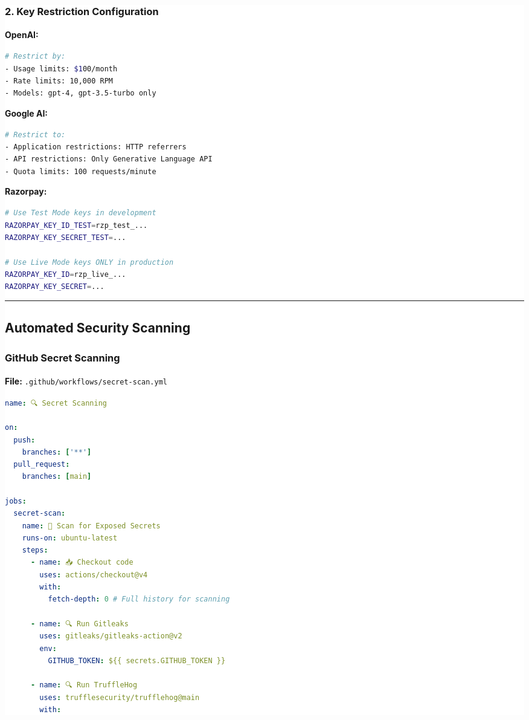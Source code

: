 ### 2. Key Restriction Configuration

**OpenAI:**

```bash
# Restrict by:
- Usage limits: $100/month
- Rate limits: 10,000 RPM
- Models: gpt-4, gpt-3.5-turbo only
```

**Google AI:**

```bash
# Restrict to:
- Application restrictions: HTTP referrers
- API restrictions: Only Generative Language API
- Quota limits: 100 requests/minute
```

**Razorpay:**

```bash
# Use Test Mode keys in development
RAZORPAY_KEY_ID_TEST=rzp_test_...
RAZORPAY_KEY_SECRET_TEST=...

# Use Live Mode keys ONLY in production
RAZORPAY_KEY_ID=rzp_live_...
RAZORPAY_KEY_SECRET=...
```

---

## Automated Security Scanning

### GitHub Secret Scanning

**File:** `.github/workflows/secret-scan.yml`

```yaml
name: 🔍 Secret Scanning

on:
  push:
    branches: ['**']
  pull_request:
    branches: [main]

jobs:
  secret-scan:
    name: 🔐 Scan for Exposed Secrets
    runs-on: ubuntu-latest
    steps:
      - name: 📥 Checkout code
        uses: actions/checkout@v4
        with:
          fetch-depth: 0 # Full history for scanning

      - name: 🔍 Run Gitleaks
        uses: gitleaks/gitleaks-action@v2
        env:
          GITHUB_TOKEN: ${{ secrets.GITHUB_TOKEN }}

      - name: 🔍 Run TruffleHog
        uses: trufflesecurity/trufflehog@main
        with:
```